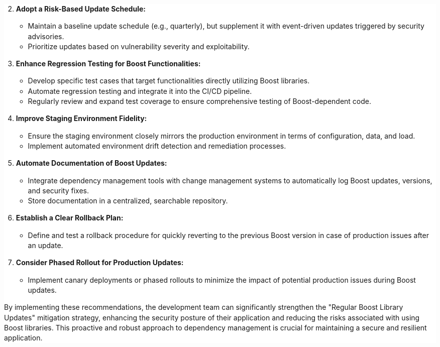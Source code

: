 2.  **Adopt a Risk-Based Update Schedule:**
    *   Maintain a baseline update schedule (e.g., quarterly), but supplement it with event-driven updates triggered by security advisories.
    *   Prioritize updates based on vulnerability severity and exploitability.

3.  **Enhance Regression Testing for Boost Functionalities:**
    *   Develop specific test cases that target functionalities directly utilizing Boost libraries.
    *   Automate regression testing and integrate it into the CI/CD pipeline.
    *   Regularly review and expand test coverage to ensure comprehensive testing of Boost-dependent code.

4.  **Improve Staging Environment Fidelity:**
    *   Ensure the staging environment closely mirrors the production environment in terms of configuration, data, and load.
    *   Implement automated environment drift detection and remediation processes.

5.  **Automate Documentation of Boost Updates:**
    *   Integrate dependency management tools with change management systems to automatically log Boost updates, versions, and security fixes.
    *   Store documentation in a centralized, searchable repository.

6.  **Establish a Clear Rollback Plan:**
    *   Define and test a rollback procedure for quickly reverting to the previous Boost version in case of production issues after an update.

7.  **Consider Phased Rollout for Production Updates:**
    *   Implement canary deployments or phased rollouts to minimize the impact of potential production issues during Boost updates.

By implementing these recommendations, the development team can significantly strengthen the "Regular Boost Library Updates" mitigation strategy, enhancing the security posture of their application and reducing the risks associated with using Boost libraries. This proactive and robust approach to dependency management is crucial for maintaining a secure and resilient application.